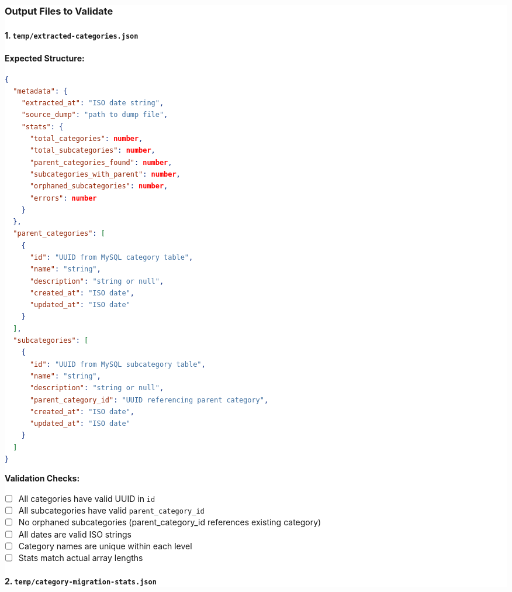 ### Output Files to Validate

#### 1. `temp/extracted-categories.json`

**Expected Structure:**

```json
{
  "metadata": {
    "extracted_at": "ISO date string",
    "source_dump": "path to dump file",
    "stats": {
      "total_categories": number,
      "total_subcategories": number,
      "parent_categories_found": number,
      "subcategories_with_parent": number,
      "orphaned_subcategories": number,
      "errors": number
    }
  },
  "parent_categories": [
    {
      "id": "UUID from MySQL category table",
      "name": "string",
      "description": "string or null",
      "created_at": "ISO date",
      "updated_at": "ISO date"
    }
  ],
  "subcategories": [
    {
      "id": "UUID from MySQL subcategory table",
      "name": "string",
      "description": "string or null",
      "parent_category_id": "UUID referencing parent category",
      "created_at": "ISO date",
      "updated_at": "ISO date"
    }
  ]
}
```

**Validation Checks:**

- [ ] All categories have valid UUID in `id`
- [ ] All subcategories have valid `parent_category_id`
- [ ] No orphaned subcategories (parent_category_id references existing category)
- [ ] All dates are valid ISO strings
- [ ] Category names are unique within each level
- [ ] Stats match actual array lengths

#### 2. `temp/category-migration-stats.json`
